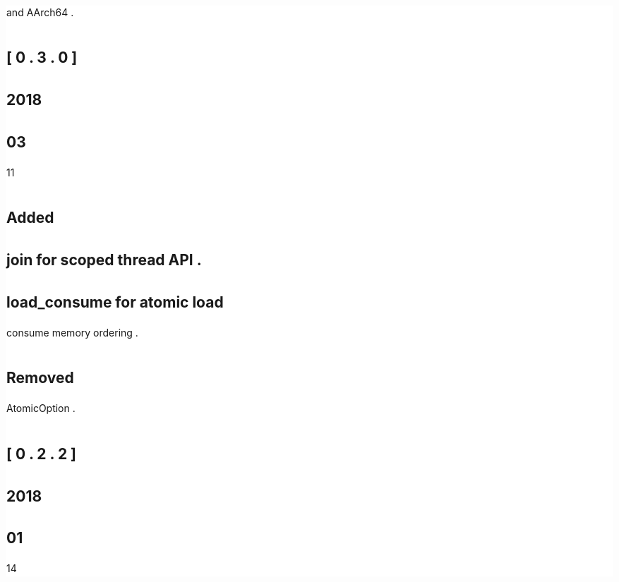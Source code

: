 and
AArch64
.
#
#
[
0
.
3
.
0
]
-
2018
-
03
-
11
#
#
#
Added
-
join
for
scoped
thread
API
.
-
load_consume
for
atomic
load
-
consume
memory
ordering
.
#
#
#
Removed
-
AtomicOption
.
#
#
[
0
.
2
.
2
]
-
2018
-
01
-
14
#
#
#